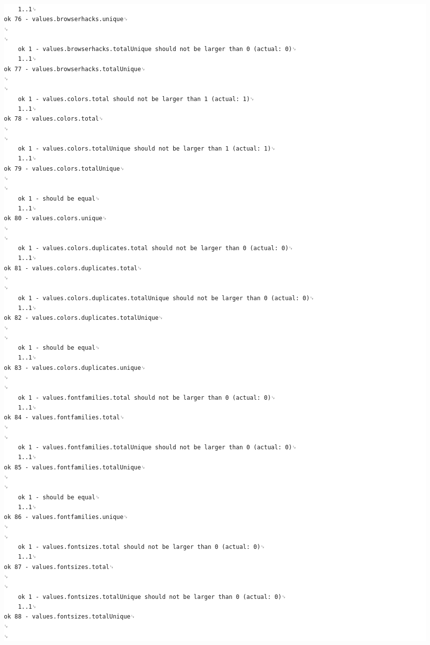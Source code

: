         1..1␊
    ok 76 - values.browserhacks.unique␊
    ␊
    ␊
        ok 1 - values.browserhacks.totalUnique should not be larger than 0 (actual: 0)␊
        1..1␊
    ok 77 - values.browserhacks.totalUnique␊
    ␊
    ␊
        ok 1 - values.colors.total should not be larger than 1 (actual: 1)␊
        1..1␊
    ok 78 - values.colors.total␊
    ␊
    ␊
        ok 1 - values.colors.totalUnique should not be larger than 1 (actual: 1)␊
        1..1␊
    ok 79 - values.colors.totalUnique␊
    ␊
    ␊
        ok 1 - should be equal␊
        1..1␊
    ok 80 - values.colors.unique␊
    ␊
    ␊
        ok 1 - values.colors.duplicates.total should not be larger than 0 (actual: 0)␊
        1..1␊
    ok 81 - values.colors.duplicates.total␊
    ␊
    ␊
        ok 1 - values.colors.duplicates.totalUnique should not be larger than 0 (actual: 0)␊
        1..1␊
    ok 82 - values.colors.duplicates.totalUnique␊
    ␊
    ␊
        ok 1 - should be equal␊
        1..1␊
    ok 83 - values.colors.duplicates.unique␊
    ␊
    ␊
        ok 1 - values.fontfamilies.total should not be larger than 0 (actual: 0)␊
        1..1␊
    ok 84 - values.fontfamilies.total␊
    ␊
    ␊
        ok 1 - values.fontfamilies.totalUnique should not be larger than 0 (actual: 0)␊
        1..1␊
    ok 85 - values.fontfamilies.totalUnique␊
    ␊
    ␊
        ok 1 - should be equal␊
        1..1␊
    ok 86 - values.fontfamilies.unique␊
    ␊
    ␊
        ok 1 - values.fontsizes.total should not be larger than 0 (actual: 0)␊
        1..1␊
    ok 87 - values.fontsizes.total␊
    ␊
    ␊
        ok 1 - values.fontsizes.totalUnique should not be larger than 0 (actual: 0)␊
        1..1␊
    ok 88 - values.fontsizes.totalUnique␊
    ␊
    ␊